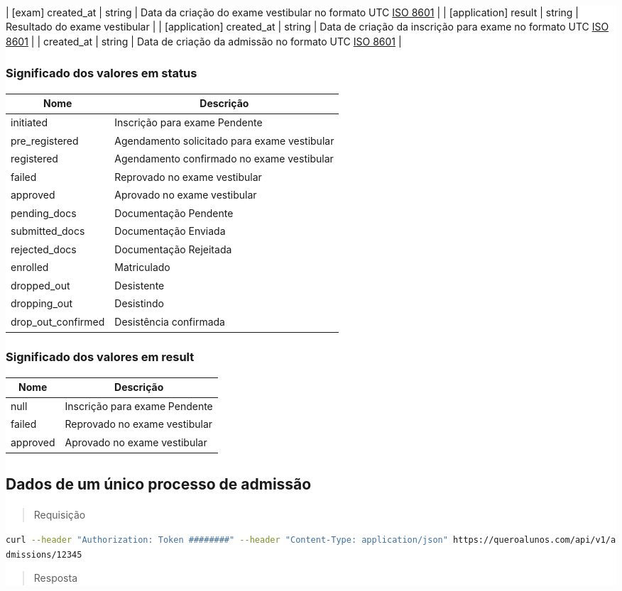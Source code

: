 | [exam] created_at | string | Data da criação do exame vestibular no formato UTC [ISO 8601](https://pt.wikipedia.org/wiki/ISO_8601) |
| [application] result | string | Resultado do exame vestibular |
| [application] created_at | string | Data de criação da inscrição para exame no formato UTC [ISO 8601](https://pt.wikipedia.org/wiki/ISO_8601) |
| created_at | string | Data de criação da admissão no formato UTC [ISO 8601](https://pt.wikipedia.org/wiki/ISO_8601) |

### Significado dos valores em status

| Nome | Descrição |
| ---- | --------- |
| initiated | Inscrição para exame Pendente |
| pre_registered | Agendamento solicitado para exame vestibular |
| registered | Agendamento confirmado no exame vestibular |
| failed | Reprovado no exame vestibular |
| approved | Aprovado no exame vestibular |
| pending_docs | Documentação Pendente |
| submitted_docs | Documentação Enviada |
| rejected_docs | Documentação Rejeitada |
| enrolled | Matriculado |
| dropped_out | Desistente |
| dropping_out | Desistindo |
| drop_out_confirmed | Desistência confirmada |

### Significado dos valores em result
| Nome | Descrição |
| ---- | --------- |
| null | Inscrição para exame Pendente |
| failed | Reprovado no exame vestibular |
| approved | Aprovado no exame vestibular |

## Dados de um único processo de admissão

> Requisição

```bash
curl --header "Authorization: Token ########" --header "Content-Type: application/json" https://queroalunos.com/api/v1/admissions/12345
```

> Resposta

